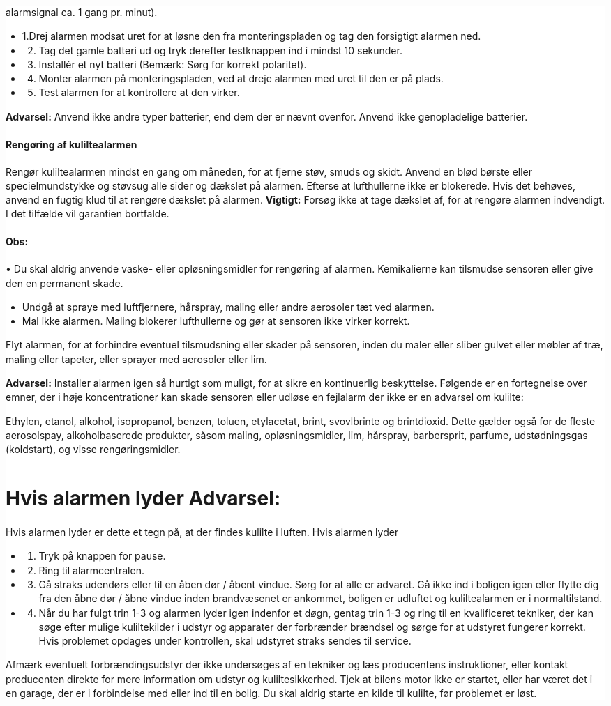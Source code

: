 alarmsignal ca. 1 gang pr. minut).

- 1.Drej alarmen modsat uret for at løsne den fra monteringspladen og tag den forsigtigt alarmen ned.
- 2. Tag det gamle batteri ud og tryk derefter testknappen ind i mindst 10 sekunder.
- 3. Installér et nyt batteri (Bemærk: Sørg for korrekt polaritet).
- 4. Monter alarmen på monteringspladen, ved at dreje alarmen med uret til den er på plads.
- 5. Test alarmen for at kontrollere at den virker.

**Advarsel:** Anvend ikke andre typer batterier, end dem der er nævnt ovenfor. Anvend ikke genopladelige batterier.

#### **Rengøring af kuliltealarmen**

Rengør kuliltealarmen mindst en gang om måneden, for at fjerne støv, smuds og skidt. Anvend en blød børste eller specielmundstykke og støvsug alle sider og dækslet på alarmen. Efterse at lufthullerne ikke er blokerede. Hvis det behøves, anvend en fugtig klud til at rengøre dækslet på alarmen. **Vigtigt:** Forsøg ikke at tage dækslet af, for at rengøre alarmen indvendigt. I det tilfælde vil garantien bortfalde.

#### **Obs:**

• Du skal aldrig anvende vaske- eller opløsningsmidler for rengøring af alarmen. Kemikalierne kan tilsmudse sensoren eller give den en permanent skade.

- Undgå at spraye med luftfjernere, hårspray, maling eller andre aerosoler tæt ved alarmen.
- Mal ikke alarmen. Maling blokerer lufthullerne og gør at sensoren ikke virker korrekt.

Flyt alarmen, for at forhindre eventuel tilsmudsning eller skader på sensoren, inden du maler eller sliber gulvet eller møbler af træ, maling eller tapeter, eller sprayer med aerosoler eller lim.

**Advarsel:** Installer alarmen igen så hurtigt som muligt, for at sikre en kontinuerlig beskyttelse. Følgende er en fortegnelse over emner, der i høje koncentrationer kan skade sensoren eller udløse en fejlalarm der ikke er en advarsel om kulilte:

Ethylen, etanol, alkohol, isopropanol, benzen, toluen, etylacetat, brint, svovlbrinte og brintdioxid. Dette gælder også for de fleste aerosolspay, alkoholbaserede produkter, såsom maling, opløsningsmidler, lim, hårspray, barbersprit, parfume, udstødningsgas (koldstart), og visse rengøringsmidler.

# **Hvis alarmen lyder Advarsel:**

Hvis alarmen lyder er dette et tegn på, at der findes kulilte i luften. Hvis alarmen lyder

- 1. Tryk på knappen for pause.
- 2. Ring til alarmcentralen.
- 3. Gå straks udendørs eller til en åben dør / åbent vindue. Sørg for at alle er advaret. Gå ikke ind i boligen igen eller flytte dig fra den åbne dør / åbne vindue inden brandvæsenet er ankommet, boligen er udluftet og kuliltealarmen er i normaltilstand.
- 4. Når du har fulgt trin 1-3 og alarmen lyder igen indenfor et døgn, gentag trin 1-3 og ring til en kvalificeret tekniker, der kan søge efter mulige kuliltekilder i udstyr og apparater der forbrænder brændsel og sørge for at udstyret fungerer korrekt. Hvis problemet opdages under kontrollen, skal udstyret straks sendes til service.

Afmærk eventuelt forbrændingsudstyr der ikke undersøges af en tekniker og læs producentens instruktioner, eller kontakt producenten direkte for mere information om udstyr og kuliltesikkerhed. Tjek at bilens motor ikke er startet, eller har været det i en garage, der er i forbindelse med eller ind til en bolig. Du skal aldrig starte en kilde til kulilte, før problemet er løst.

